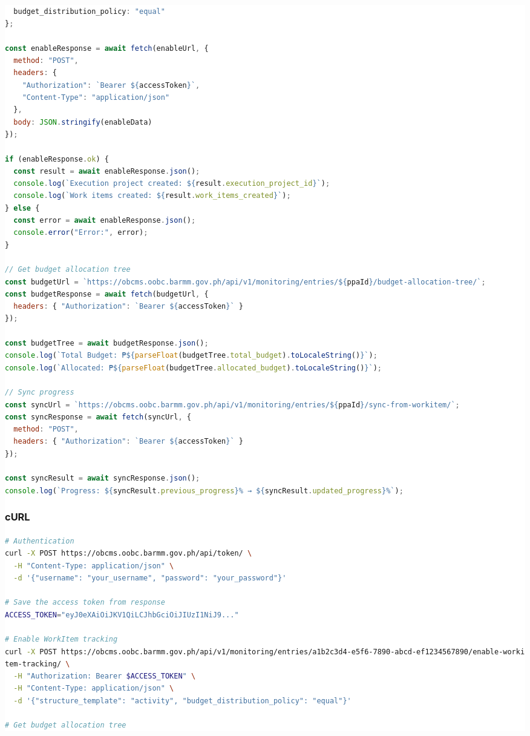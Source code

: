 ```javascript
  budget_distribution_policy: "equal"
};

const enableResponse = await fetch(enableUrl, {
  method: "POST",
  headers: {
    "Authorization": `Bearer ${accessToken}`,
    "Content-Type": "application/json"
  },
  body: JSON.stringify(enableData)
});

if (enableResponse.ok) {
  const result = await enableResponse.json();
  console.log(`Execution project created: ${result.execution_project_id}`);
  console.log(`Work items created: ${result.work_items_created}`);
} else {
  const error = await enableResponse.json();
  console.error("Error:", error);
}

// Get budget allocation tree
const budgetUrl = `https://obcms.oobc.barmm.gov.ph/api/v1/monitoring/entries/${ppaId}/budget-allocation-tree/`;
const budgetResponse = await fetch(budgetUrl, {
  headers: { "Authorization": `Bearer ${accessToken}` }
});

const budgetTree = await budgetResponse.json();
console.log(`Total Budget: ₱${parseFloat(budgetTree.total_budget).toLocaleString()}`);
console.log(`Allocated: ₱${parseFloat(budgetTree.allocated_budget).toLocaleString()}`);

// Sync progress
const syncUrl = `https://obcms.oobc.barmm.gov.ph/api/v1/monitoring/entries/${ppaId}/sync-from-workitem/`;
const syncResponse = await fetch(syncUrl, {
  method: "POST",
  headers: { "Authorization": `Bearer ${accessToken}` }
});

const syncResult = await syncResponse.json();
console.log(`Progress: ${syncResult.previous_progress}% → ${syncResult.updated_progress}%`);
```

### cURL

```bash
# Authentication
curl -X POST https://obcms.oobc.barmm.gov.ph/api/token/ \
  -H "Content-Type: application/json" \
  -d '{"username": "your_username", "password": "your_password"}'

# Save the access token from response
ACCESS_TOKEN="eyJ0eXAiOiJKV1QiLCJhbGciOiJIUzI1NiJ9..."

# Enable WorkItem tracking
curl -X POST https://obcms.oobc.barmm.gov.ph/api/v1/monitoring/entries/a1b2c3d4-e5f6-7890-abcd-ef1234567890/enable-workitem-tracking/ \
  -H "Authorization: Bearer $ACCESS_TOKEN" \
  -H "Content-Type: application/json" \
  -d '{"structure_template": "activity", "budget_distribution_policy": "equal"}'

# Get budget allocation tree
```